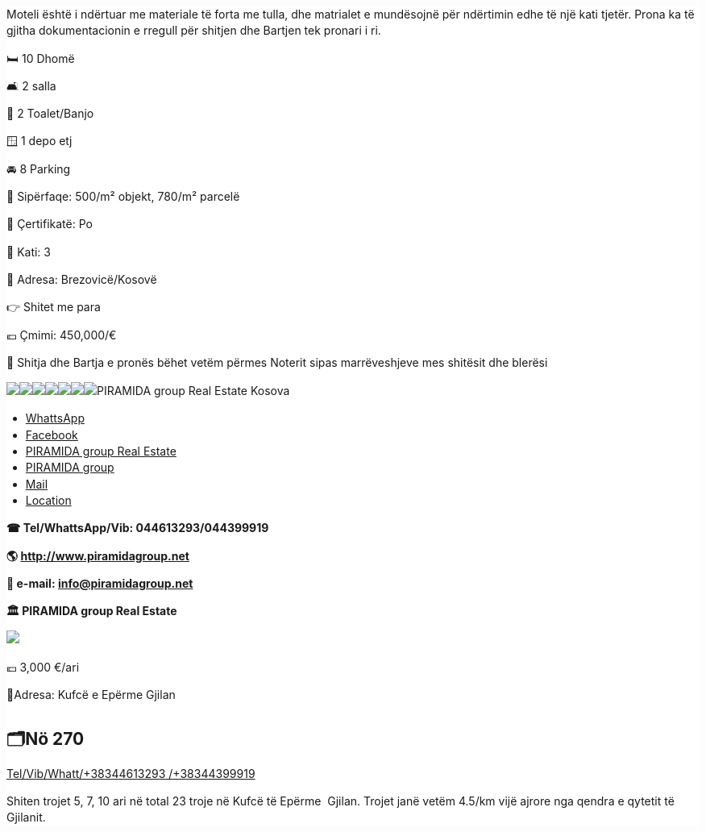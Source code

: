 Moteli është i ndërtuar me materiale të forta me tulla, dhe matrialet e mundësojnë për ndërtimin edhe të një kati tjetër. Prona ka të gjitha dokumentacionin e rregull për shitjen dhe Bartjen tek pronari i ri.

🛏 10 Dhomë

🛋 2 salla

🛁 2 Toalet/Banjo

🪟 1 depo etj

🚘 8 Parking

📐 Sipërfaqe: 500/m² objekt, 780/m² parcelë

📜 Çertifikatë: Po

🏢 Kati: 3

📍 Adresa: Brezovicë/Kosovë

👉 Shitet me para

💶 Çmimi: 450,000/€

📝 Shitja dhe Bartja e pronës bëhet vetëm përmes Noterit sipas marrëveshjeve mes shitësit dhe blerësi

![](https://i0.wp.com/piramidagroup.net/wp-content/uploads/2024/09/screenshot_20240919_042147_pixelcut2559629575935006577.jpg?w=1386&ssl=1)![](https://i0.wp.com/piramidagroup.net/wp-content/uploads/2024/09/screenshot_20240919_042351_pixelcut2076505379928832375.jpg?w=1386&ssl=1)![](https://i0.wp.com/piramidagroup.net/wp-content/uploads/2024/09/screenshot_20240919_042438_pixelcut114802282636746898.jpg?w=1376&ssl=1)![](https://i0.wp.com/piramidagroup.net/wp-content/uploads/2024/09/screenshot_20240919_042309_pixelcut5220320140340228101.jpg?w=1381&ssl=1)![](https://i0.wp.com/piramidagroup.net/wp-content/uploads/2024/09/screenshot_20240919_042712_pixelcut6227166961672552764.jpg?w=1366&ssl=1)![](https://i0.wp.com/piramidagroup.net/wp-content/uploads/2024/09/screenshot_20240919_042519_pixelcut8671713395390000977.jpg?w=1386&ssl=1)![](https://i0.wp.com/piramidagroup.net/wp-content/uploads/2024/09/screenshot_20240919_042234_pixelcut4227153645903284935.jpg?w=1386&ssl=1)PIRAMIDA group Real Estate Kosova

- [WhattsApp](https://wa.me/37744613293)
- [Facebook](https://www.facebook.com/PIRAMIDAgroup?mibextid=ZbWKwL)
- [PIRAMIDA group Real Estate](https://www.instagram.com/piramidagrouprealestate?igsh=ZDBoeDV0bWxja2h0)
- [PIRAMIDA group](http://piramidagroup.net/)
- [Mail](mailto:info@piramidagroup.net)
- [Location](https://maps.app.goo.gl/h3Gh9TVAZhAT58fN7)

**☎ Tel/WhattsApp/Vib: 044613293/044399919**

**🌎 http://www.piramidagroup.net**

**📩 e-mail: info@piramidagroup.net**

**🏛 PIRAMIDA group Real Estate**

[![](https://i0.wp.com/piramidagroup.net/wp-content/uploads/2024/09/screenshot_20240918_035243_pixelcut6121362609890523976.jpg?w=1386&ssl=1)](https://piramidagroup.net/2024/09/18/shiten-trojet-ka-5-7-10-ari-ne-kufce-te-eperme-gjilan-kosove/)

💶 3,000 €/ari

📍Adresa: Kufcë e Epërme Gjilan

## 🗂Nö 270

[Tel/Vib/Whatt/+38344613293 /+38344399919](https://call.whatsapp.com/voice/UYN6vmE6fAVRZxhrFzHEtU)

Shiten trojet 5, 7, 10 ari në total 23 troje në Kufcë të Epërme  Gjilan. Trojet janë vetëm 4.5/km vijë ajrore nga qendra e qytetit të Gjilanit.
